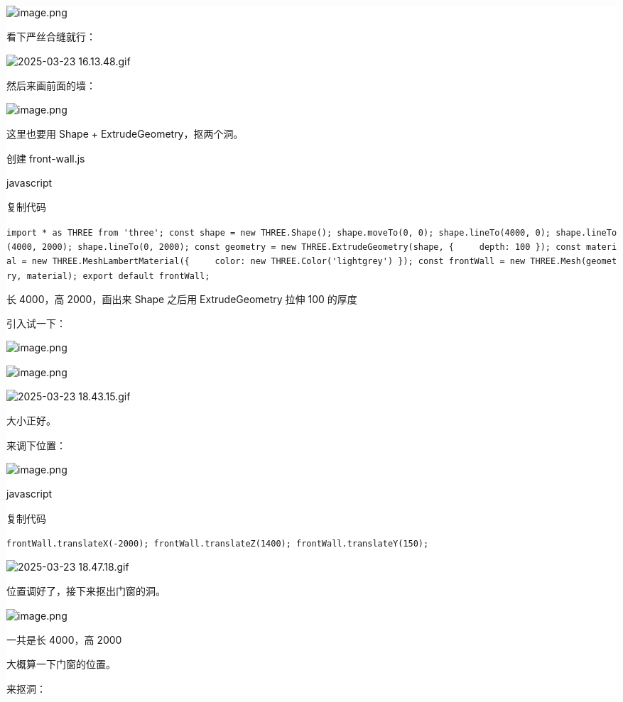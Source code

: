 ![image.png](https://p6-juejin.byteimg.com/tos-cn-i-k3u1fbpfcp/26b48f878dee4378a58fdb1d14935976~tplv-k3u1fbpfcp-jj-mark:1512:0:0:0:q75.awebp#?w=954&h=578&s=94895&e=png&b=1f1f1f)

看下严丝合缝就行：

![2025-03-23 16.13.48.gif](https://p1-juejin.byteimg.com/tos-cn-i-k3u1fbpfcp/cf6b7f8a66854d319d5b2df30e840679~tplv-k3u1fbpfcp-jj-mark:1512:0:0:0:q75.awebp#?w=2320&h=1454&s=946104&e=gif&f=41&b=000000)

然后来画前面的墙：

![image.png](https://p9-juejin.byteimg.com/tos-cn-i-k3u1fbpfcp/33fcdfc72c6d43f8a70a8f4226af8e9c~tplv-k3u1fbpfcp-jj-mark:1512:0:0:0:q75.awebp#?w=866&h=570&s=271917&e=png&b=f5f4f3)

这里也要用 Shape + ExtrudeGeometry，抠两个洞。

创建 front-wall.js

javascript

复制代码

`import * as THREE from 'three'; const shape = new THREE.Shape(); shape.moveTo(0, 0); shape.lineTo(4000, 0); shape.lineTo(4000, 2000); shape.lineTo(0, 2000); const geometry = new THREE.ExtrudeGeometry(shape, {     depth: 100 }); const material = new THREE.MeshLambertMaterial({     color: new THREE.Color('lightgrey') }); const frontWall = new THREE.Mesh(geometry, material); export default frontWall;`

长 4000，高 2000，画出来 Shape 之后用 ExtrudeGeometry 拉伸 100 的厚度

引入试一下：

![image.png](https://p3-juejin.byteimg.com/tos-cn-i-k3u1fbpfcp/54ae1d26423343b395b3c84a03ae4782~tplv-k3u1fbpfcp-jj-mark:1512:0:0:0:q75.awebp#?w=1324&h=552&s=114753&e=png&b=1f1f1f)

![image.png](https://p9-juejin.byteimg.com/tos-cn-i-k3u1fbpfcp/3a42dc85ba8249c3ad7a17e2843d8184~tplv-k3u1fbpfcp-jj-mark:1512:0:0:0:q75.awebp#?w=916&h=590&s=91167&e=png&b=1f1f1f)

![2025-03-23 18.43.15.gif](https://p1-juejin.byteimg.com/tos-cn-i-k3u1fbpfcp/7694794be6cb4166ad7880fbb68b24f6~tplv-k3u1fbpfcp-jj-mark:1512:0:0:0:q75.awebp#?w=2320&h=1454&s=535199&e=gif&f=29&b=000000)

大小正好。

来调下位置：

![image.png](https://p1-juejin.byteimg.com/tos-cn-i-k3u1fbpfcp/c313be4d7c834f5caa283bb312d29155~tplv-k3u1fbpfcp-jj-mark:1512:0:0:0:q75.awebp#?w=1502&h=566&s=107030&e=png&b=1f1f1f)

javascript

复制代码

`frontWall.translateX(-2000); frontWall.translateZ(1400); frontWall.translateY(150);`

![2025-03-23 18.47.18.gif](https://p9-juejin.byteimg.com/tos-cn-i-k3u1fbpfcp/b742c31162df432f834fb889570a43ef~tplv-k3u1fbpfcp-jj-mark:1512:0:0:0:q75.awebp#?w=2320&h=1454&s=623698&e=gif&f=29&b=010101)

位置调好了，接下来抠出门窗的洞。

![image.png](https://p6-juejin.byteimg.com/tos-cn-i-k3u1fbpfcp/77502ac9b3f344eb8cf7e31c71a136fa~tplv-k3u1fbpfcp-jj-mark:1512:0:0:0:q75.awebp#?w=1386&h=934&s=42092&e=png&b=000000)

一共是长 4000，高 2000

大概算一下门窗的位置。

来抠洞：
